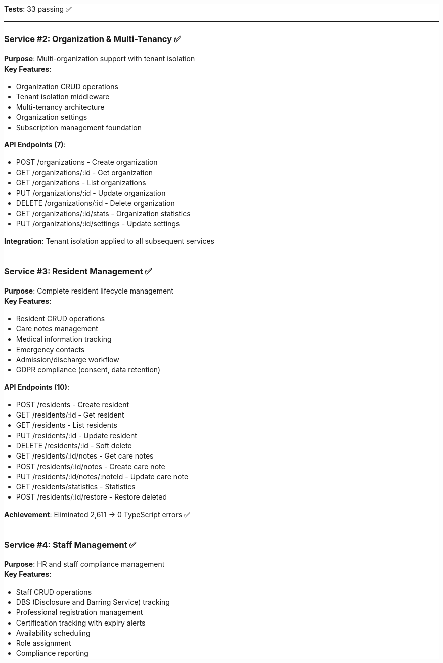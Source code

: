 **Tests**: 33 passing ✅

---

### Service #2: Organization & Multi-Tenancy ✅
**Purpose**: Multi-organization support with tenant isolation  
**Key Features**:
- Organization CRUD operations
- Tenant isolation middleware
- Multi-tenancy architecture
- Organization settings
- Subscription management foundation

**API Endpoints (7)**:
- POST /organizations - Create organization
- GET /organizations/:id - Get organization
- GET /organizations - List organizations
- PUT /organizations/:id - Update organization
- DELETE /organizations/:id - Delete organization
- GET /organizations/:id/stats - Organization statistics
- PUT /organizations/:id/settings - Update settings

**Integration**: Tenant isolation applied to all subsequent services

---

### Service #3: Resident Management ✅
**Purpose**: Complete resident lifecycle management  
**Key Features**:
- Resident CRUD operations
- Care notes management
- Medical information tracking
- Emergency contacts
- Admission/discharge workflow
- GDPR compliance (consent, data retention)

**API Endpoints (10)**:
- POST /residents - Create resident
- GET /residents/:id - Get resident
- GET /residents - List residents
- PUT /residents/:id - Update resident
- DELETE /residents/:id - Soft delete
- GET /residents/:id/notes - Get care notes
- POST /residents/:id/notes - Create care note
- PUT /residents/:id/notes/:noteId - Update care note
- GET /residents/statistics - Statistics
- POST /residents/:id/restore - Restore deleted

**Achievement**: Eliminated 2,611 → 0 TypeScript errors ✅

---

### Service #4: Staff Management ✅
**Purpose**: HR and staff compliance management  
**Key Features**:
- Staff CRUD operations
- DBS (Disclosure and Barring Service) tracking
- Professional registration management
- Certification tracking with expiry alerts
- Availability scheduling
- Role assignment
- Compliance reporting
